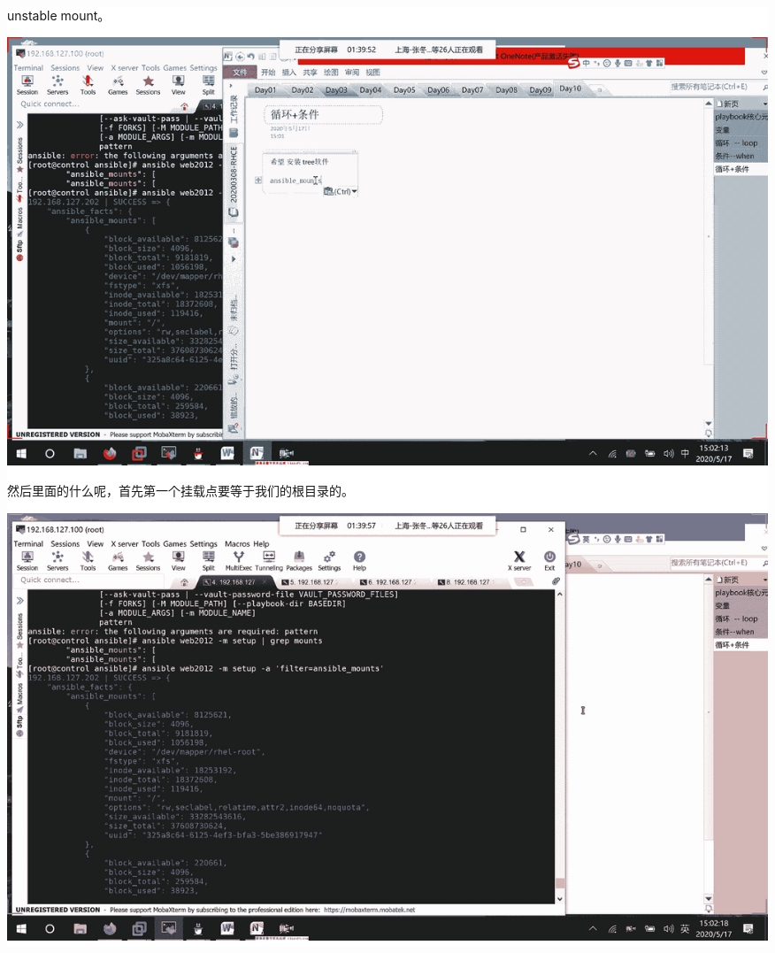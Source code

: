 unstable mount。

![](img/0080b606b764efc04328e70fcc5fe588_248.png)

然后里面的什么呢，首先第一个挂载点要等于我们的根目录的。

![](img/0080b606b764efc04328e70fcc5fe588_250.png)
